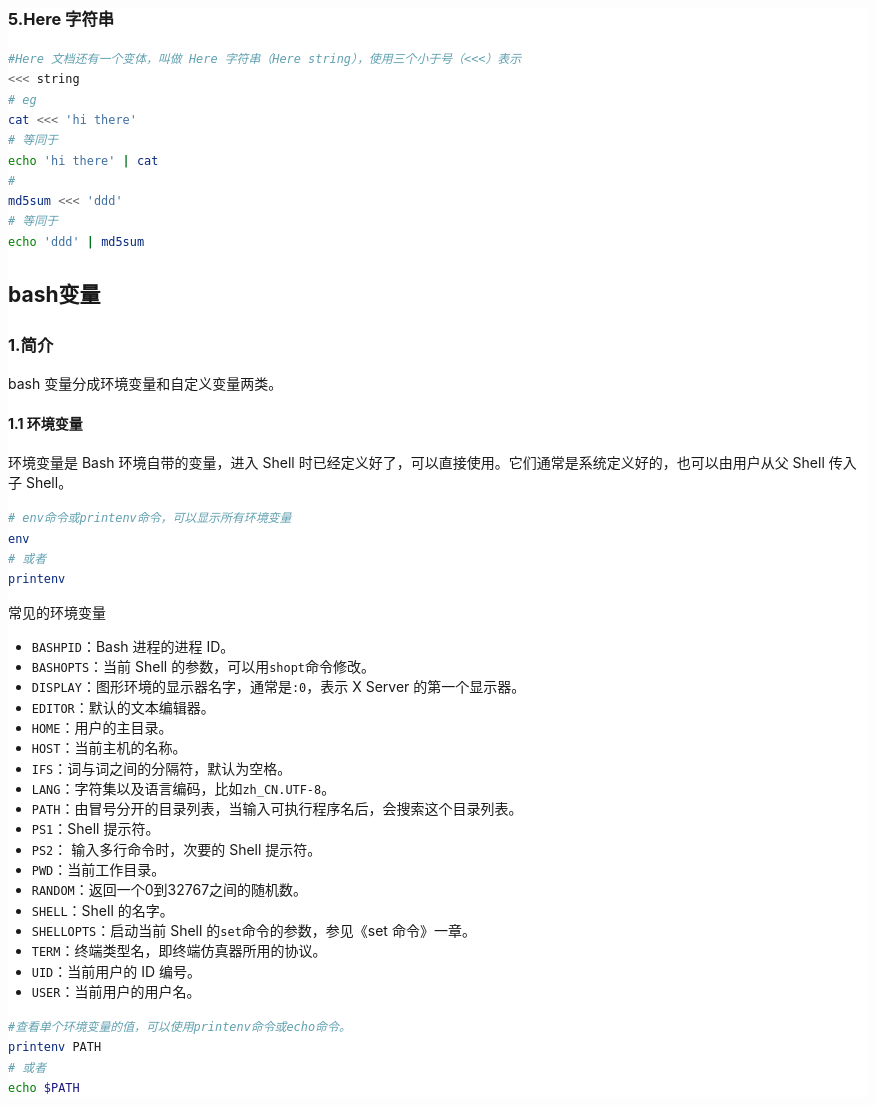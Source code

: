 

### 5.Here 字符串

~~~bash
#Here 文档还有一个变体，叫做 Here 字符串（Here string），使用三个小于号（<<<）表示
<<< string
# eg
cat <<< 'hi there'
# 等同于
echo 'hi there' | cat
#
md5sum <<< 'ddd'
# 等同于
echo 'ddd' | md5sum
~~~

## bash变量

### 1.简介
bash 变量分成环境变量和自定义变量两类。
#### 1.1 环境变量
环境变量是 Bash 环境自带的变量，进入 Shell 时已经定义好了，可以直接使用。它们通常是系统定义好的，也可以由用户从父 Shell 传入子 Shell。
~~~bash
# env命令或printenv命令，可以显示所有环境变量
env
# 或者
printenv
~~~

常见的环境变量

-   `BASHPID`：Bash 进程的进程 ID。
-   `BASHOPTS`：当前 Shell 的参数，可以用`shopt`命令修改。
-   `DISPLAY`：图形环境的显示器名字，通常是`:0`，表示 X Server 的第一个显示器。
-   `EDITOR`：默认的文本编辑器。
-   `HOME`：用户的主目录。
-   `HOST`：当前主机的名称。
-   `IFS`：词与词之间的分隔符，默认为空格。
-   `LANG`：字符集以及语言编码，比如`zh_CN.UTF-8`。
-   `PATH`：由冒号分开的目录列表，当输入可执行程序名后，会搜索这个目录列表。
-   `PS1`：Shell 提示符。
-   `PS2`： 输入多行命令时，次要的 Shell 提示符。
-   `PWD`：当前工作目录。
-   `RANDOM`：返回一个0到32767之间的随机数。
-   `SHELL`：Shell 的名字。
-   `SHELLOPTS`：启动当前 Shell 的`set`命令的参数，参见《set 命令》一章。
-   `TERM`：终端类型名，即终端仿真器所用的协议。
-   `UID`：当前用户的 ID 编号。
-   `USER`：当前用户的用户名。

~~~bash
#查看单个环境变量的值，可以使用printenv命令或echo命令。
printenv PATH
# 或者
echo $PATH
~~~
